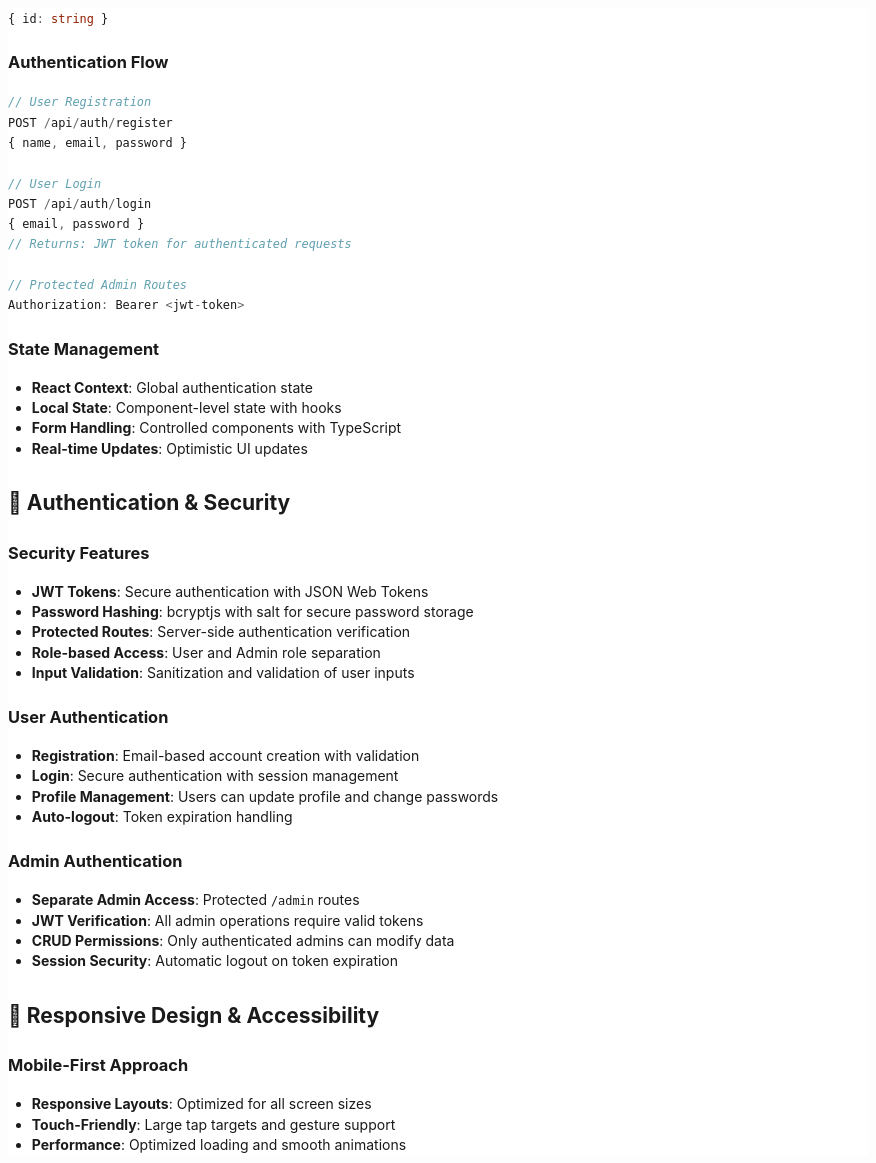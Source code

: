 ```typescript
{ id: string }
```

### Authentication Flow
```typescript
// User Registration
POST /api/auth/register
{ name, email, password }

// User Login
POST /api/auth/login
{ email, password }
// Returns: JWT token for authenticated requests

// Protected Admin Routes
Authorization: Bearer <jwt-token>
```

### State Management
- **React Context**: Global authentication state
- **Local State**: Component-level state with hooks
- **Form Handling**: Controlled components with TypeScript
- **Real-time Updates**: Optimistic UI updates

## 🔐 Authentication & Security

### Security Features
- **JWT Tokens**: Secure authentication with JSON Web Tokens
- **Password Hashing**: bcryptjs with salt for secure password storage
- **Protected Routes**: Server-side authentication verification
- **Role-based Access**: User and Admin role separation
- **Input Validation**: Sanitization and validation of user inputs

### User Authentication
- **Registration**: Email-based account creation with validation
- **Login**: Secure authentication with session management
- **Profile Management**: Users can update profile and change passwords
- **Auto-logout**: Token expiration handling

### Admin Authentication
- **Separate Admin Access**: Protected `/admin` routes
- **JWT Verification**: All admin operations require valid tokens
- **CRUD Permissions**: Only authenticated admins can modify data
- **Session Security**: Automatic logout on token expiration

## 📱 Responsive Design & Accessibility

### Mobile-First Approach
- **Responsive Layouts**: Optimized for all screen sizes
- **Touch-Friendly**: Large tap targets and gesture support
- **Performance**: Optimized loading and smooth animations
